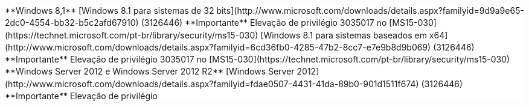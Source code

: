 </td>
</tr>
<tr>
<td style="border:1px solid black;" colspan="3">
**Windows 8,1**

</td>
</tr>
<tr>
<td style="border:1px solid black;">
[Windows 8.1 para sistemas de 32 bits](http://www.microsoft.com/downloads/details.aspx?familyid=9d9a9e65-2dc0-4554-bb32-b5c2afd67910)  
(3126446)

</td>
<td style="border:1px solid black;">
**Importante**  
Elevação de privilégio

</td>
<td style="border:1px solid black;">
3035017 no [MS15-030](https://technet.microsoft.com/pt-br/library/security/ms15-030)

</td>
</tr>
<tr>
<td style="border:1px solid black;">
[Windows 8.1 para sistemas baseados em x64](http://www.microsoft.com/downloads/details.aspx?familyid=6cd36fb0-4285-47b2-8cc7-e7e9b8d9b069)  
(3126446)

</td>
<td style="border:1px solid black;">
**Importante**  
Elevação de privilégio

</td>
<td style="border:1px solid black;">
3035017 no [MS15-030](https://technet.microsoft.com/pt-br/library/security/ms15-030)

</td>
</tr>
<tr>
<td style="border:1px solid black;" colspan="3">
**Windows Server 2012 e Windows Server 2012 R2**

</td>
</tr>
<tr>
<td style="border:1px solid black;">
[Windows Server 2012](http://www.microsoft.com/downloads/details.aspx?familyid=fdae0507-4431-41da-89b0-901d1511f674)  
(3126446)

</td>
<td style="border:1px solid black;">
**Importante**  
Elevação de privilégio
